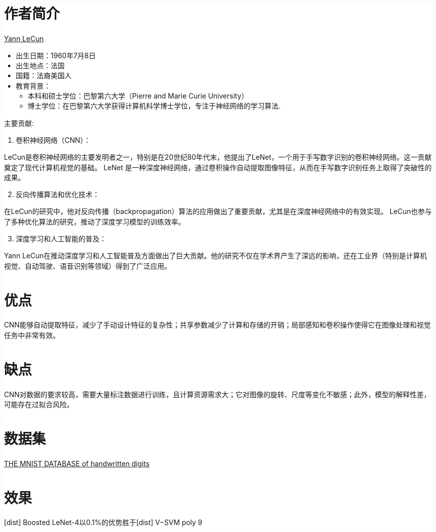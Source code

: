 # 作者简介
[Yann LeCun](https://en.wikipedia.org/wiki/Yann_LeCun)
- 出生日期：1960年7月8日
- 出生地点：法国
- 国籍：法裔美国人
- 教育背景：
	- 本科和硕士学位：巴黎第六大学（Pierre and Marie Curie University）
	- 博士学位：在巴黎第六大学获得计算机科学博士学位，专注于神经网络的学习算法.

主要贡献:

1. 卷积神经网络（CNN）：

LeCun是卷积神经网络的主要发明者之一，特别是在20世纪80年代末，他提出了LeNet，一个用于手写数字识别的卷积神经网络。这一贡献奠定了现代计算机视觉的基础。
LeNet 是一种深度神经网络，通过卷积操作自动提取图像特征，从而在手写数字识别任务上取得了突破性的成果。

2. 反向传播算法和优化技术：

在LeCun的研究中，他对反向传播（backpropagation）算法的应用做出了重要贡献，尤其是在深度神经网络中的有效实现。
LeCun也参与了多种优化算法的研究，推动了深度学习模型的训练效率。

3. 深度学习和人工智能的普及：

Yann LeCun在推动深度学习和人工智能普及方面做出了巨大贡献。他的研究不仅在学术界产生了深远的影响，还在工业界（特别是计算机视觉、自动驾驶、语音识别等领域）得到了广泛应用。


# 优点

CNN能够自动提取特征，减少了手动设计特征的复杂性；共享参数减少了计算和存储的开销；局部感知和卷积操作使得它在图像处理和视觉任务中非常有效。

# 缺点

CNN对数据的要求较高，需要大量标注数据进行训练，且计算资源需求大；它对图像的旋转、尺度等变化不敏感；此外，模型的解释性差，可能存在过拟合风险。

# 数据集

[THE MNIST DATABASE of handwritten digits](http://yann.lecun.com/exdb/mnist/)

# 效果

[dist] Boosted LeNet-4以0.1%的优势胜于[dist] V−SVM poly 9